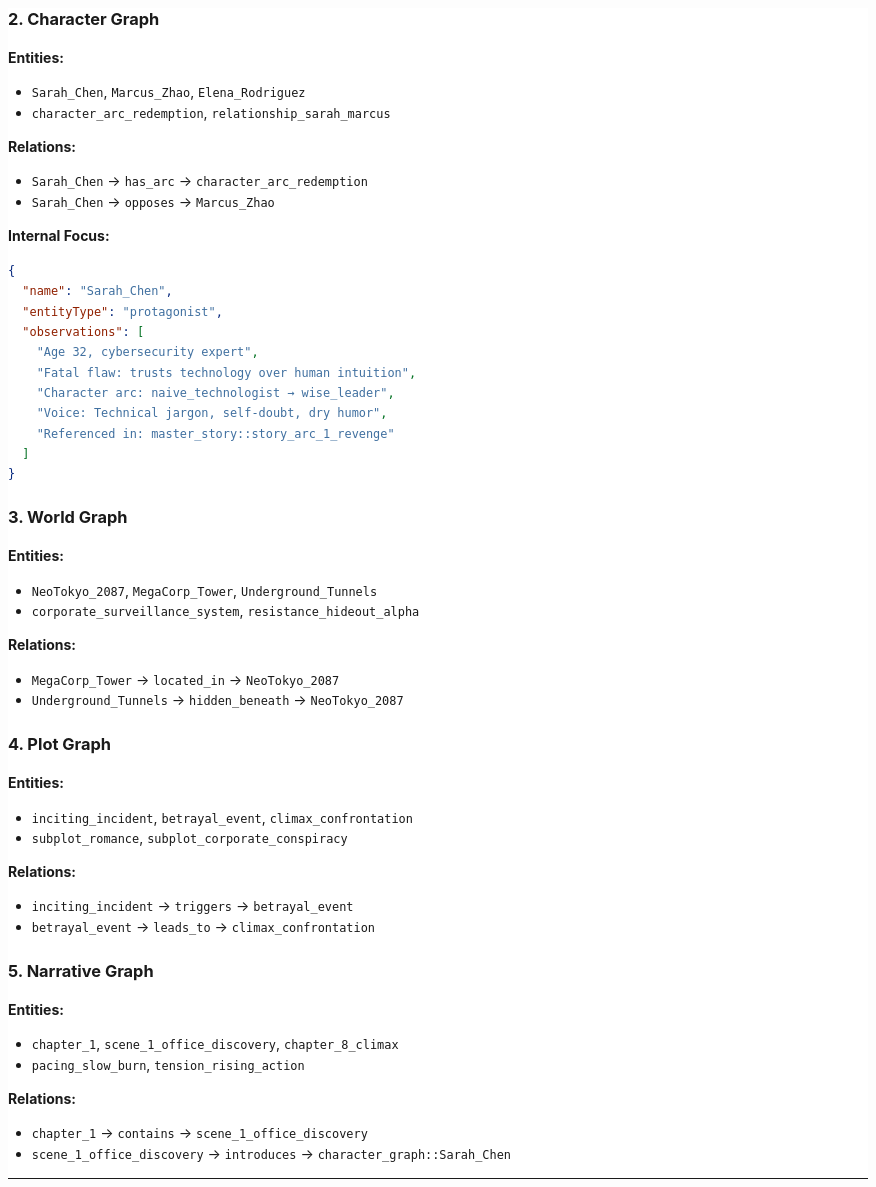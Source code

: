 ### **2. Character Graph**
**Entities:**
- `Sarah_Chen`, `Marcus_Zhao`, `Elena_Rodriguez`
- `character_arc_redemption`, `relationship_sarah_marcus`

**Relations:**
- `Sarah_Chen` → `has_arc` → `character_arc_redemption`
- `Sarah_Chen` → `opposes` → `Marcus_Zhao`

**Internal Focus:**
```json
{
  "name": "Sarah_Chen",
  "entityType": "protagonist",
  "observations": [
    "Age 32, cybersecurity expert",
    "Fatal flaw: trusts technology over human intuition",
    "Character arc: naive_technologist → wise_leader",
    "Voice: Technical jargon, self-doubt, dry humor",
    "Referenced in: master_story::story_arc_1_revenge"
  ]
}
```

### **3. World Graph**
**Entities:**
- `NeoTokyo_2087`, `MegaCorp_Tower`, `Underground_Tunnels`
- `corporate_surveillance_system`, `resistance_hideout_alpha`

**Relations:**
- `MegaCorp_Tower` → `located_in` → `NeoTokyo_2087`
- `Underground_Tunnels` → `hidden_beneath` → `NeoTokyo_2087`

### **4. Plot Graph**
**Entities:**
- `inciting_incident`, `betrayal_event`, `climax_confrontation`
- `subplot_romance`, `subplot_corporate_conspiracy`

**Relations:**
- `inciting_incident` → `triggers` → `betrayal_event`
- `betrayal_event` → `leads_to` → `climax_confrontation`

### **5. Narrative Graph**
**Entities:**
- `chapter_1`, `scene_1_office_discovery`, `chapter_8_climax`
- `pacing_slow_burn`, `tension_rising_action`

**Relations:**
- `chapter_1` → `contains` → `scene_1_office_discovery`
- `scene_1_office_discovery` → `introduces` → `character_graph::Sarah_Chen`

---
